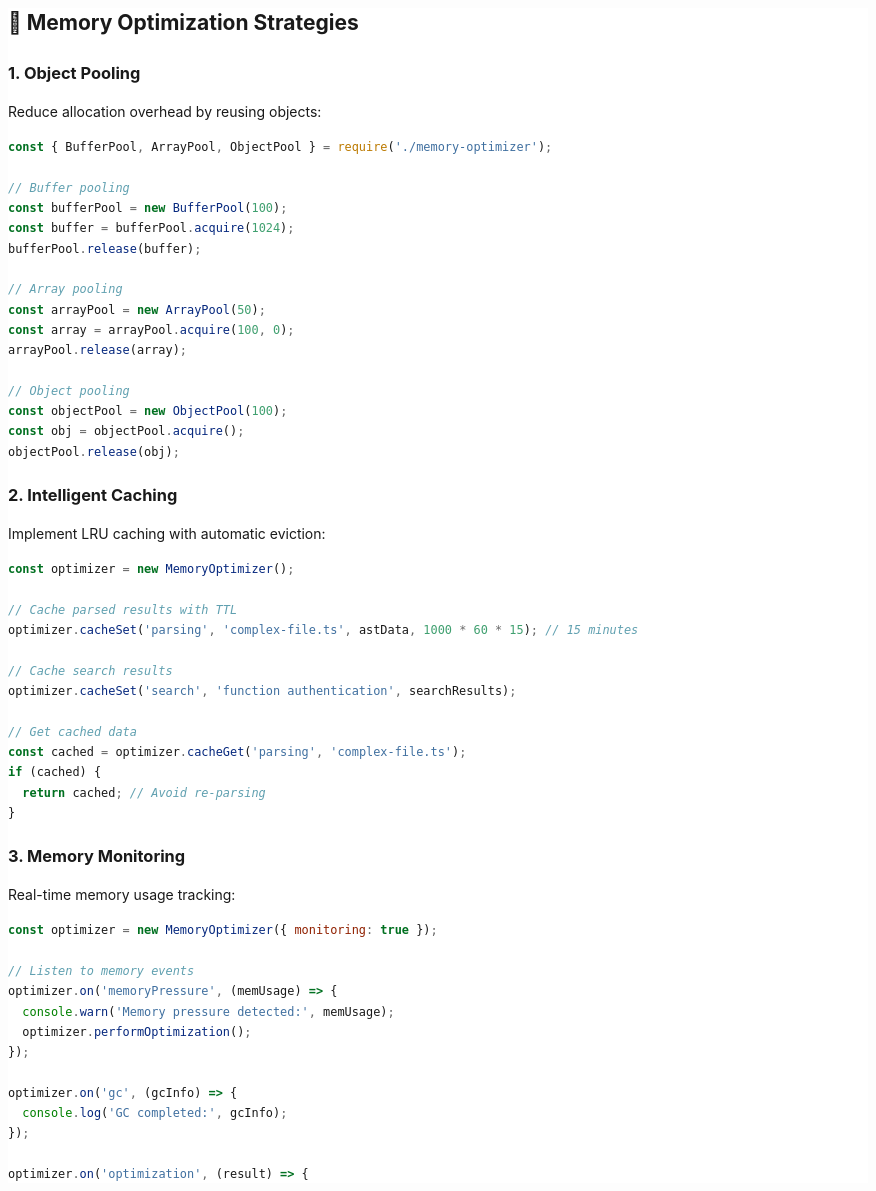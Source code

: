 ```javascript
```

## 🎯 Memory Optimization Strategies

### 1. Object Pooling

Reduce allocation overhead by reusing objects:

```javascript
const { BufferPool, ArrayPool, ObjectPool } = require('./memory-optimizer');

// Buffer pooling
const bufferPool = new BufferPool(100);
const buffer = bufferPool.acquire(1024);
bufferPool.release(buffer);

// Array pooling
const arrayPool = new ArrayPool(50);
const array = arrayPool.acquire(100, 0);
arrayPool.release(array);

// Object pooling
const objectPool = new ObjectPool(100);
const obj = objectPool.acquire();
objectPool.release(obj);
```

### 2. Intelligent Caching

Implement LRU caching with automatic eviction:

```javascript
const optimizer = new MemoryOptimizer();

// Cache parsed results with TTL
optimizer.cacheSet('parsing', 'complex-file.ts', astData, 1000 * 60 * 15); // 15 minutes

// Cache search results
optimizer.cacheSet('search', 'function authentication', searchResults);

// Get cached data
const cached = optimizer.cacheGet('parsing', 'complex-file.ts');
if (cached) {
  return cached; // Avoid re-parsing
}
```

### 3. Memory Monitoring

Real-time memory usage tracking:

```javascript
const optimizer = new MemoryOptimizer({ monitoring: true });

// Listen to memory events
optimizer.on('memoryPressure', (memUsage) => {
  console.warn('Memory pressure detected:', memUsage);
  optimizer.performOptimization();
});

optimizer.on('gc', (gcInfo) => {
  console.log('GC completed:', gcInfo);
});

optimizer.on('optimization', (result) => {
```